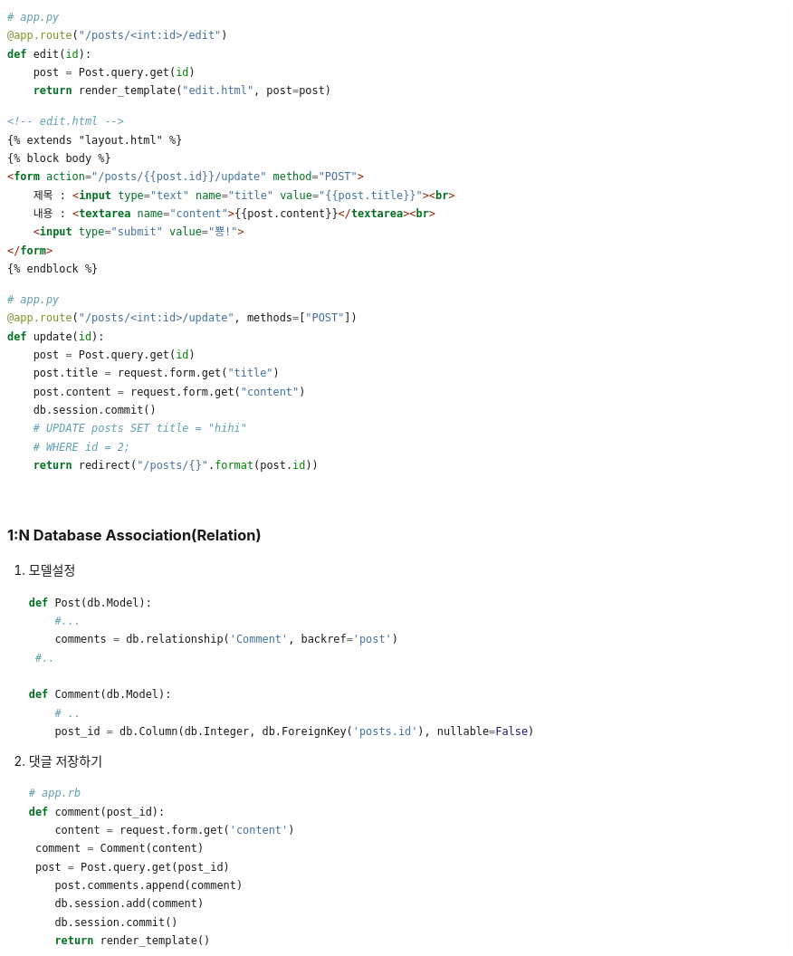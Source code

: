    ```python
   # app.py
   @app.route("/posts/<int:id>/edit")
   def edit(id):
       post = Post.query.get(id)
       return render_template("edit.html", post=post)
   ```

   ```html
   <!-- edit.html -->
   {% extends "layout.html" %}
   {% block body %}
   <form action="/posts/{{post.id}}/update" method="POST">
       제목 : <input type="text" name="title" value="{{post.title}}"><br>
       내용 : <textarea name="content">{{post.content}}</textarea><br>
       <input type="submit" value="뿅!">
   </form>
   {% endblock %}
   ```

   ```python
   # app.py
   @app.route("/posts/<int:id>/update", methods=["POST"])
   def update(id):
       post = Post.query.get(id)
       post.title = request.form.get("title")
       post.content = request.form.get("content")
       db.session.commit()
       # UPDATE posts SET title = "hihi"
       # WHERE id = 2;
       return redirect("/posts/{}".format(post.id))
   ```

   ​


### 1:N Database Association(Relation)

1. 모델설정

   ```python
   def Post(db.Model):
       #...
       comments = db.relationship('Comment', backref='post')
   	#..

   def Comment(db.Model):
       # ..
       post_id = db.Column(db.Integer, db.ForeignKey('posts.id'), nullable=False)
   ```

2. 댓글 저장하기

   ```python
   # app.rb
   def comment(post_id):
       content = request.form.get('content')
   	comment = Comment(content)
   	post = Post.query.get(post_id)
       post.comments.append(comment)
       db.session.add(comment)
       db.session.commit()
       return render_template()
   ```
